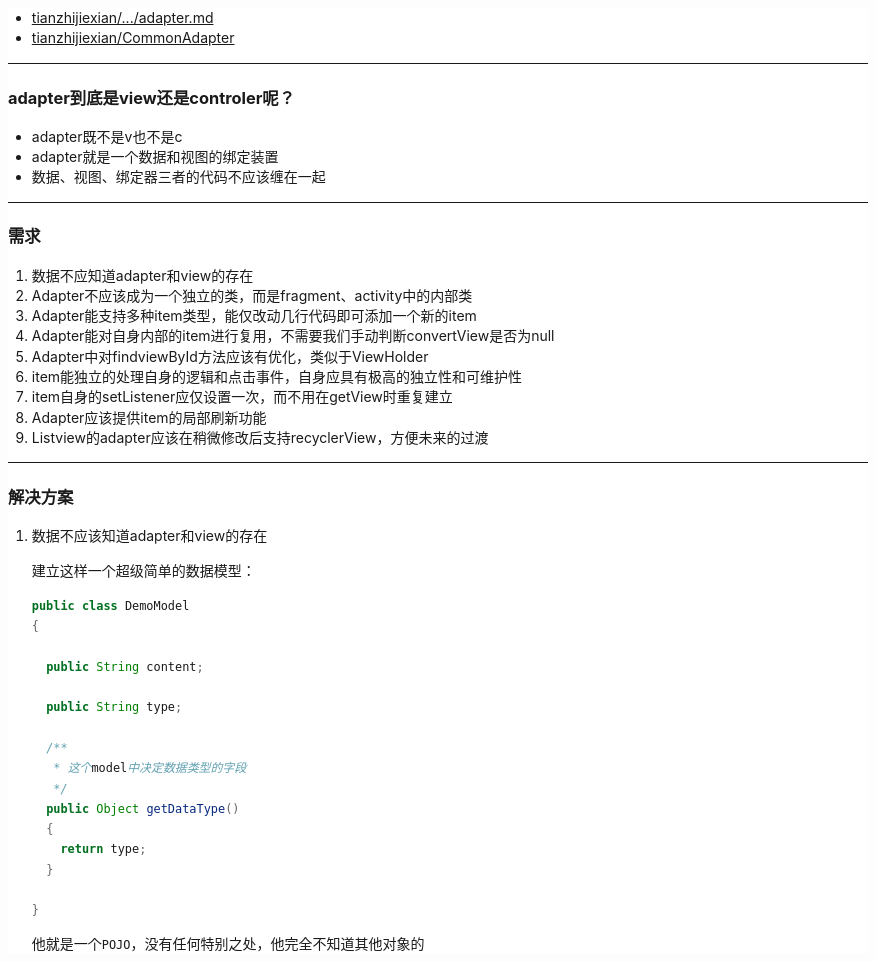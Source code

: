 - [tianzhijiexian/.../adapter.md][1]
- [tianzhijiexian/CommonAdapter][2]

[1]:https://github.com/tianzhijiexian/Android-Best-Practices/blob/master/2015.10/adapter/adapter.md 'GitHub'
[2]:https://github.com/tianzhijiexian/CommonAdapter 'GitHub'

---

### adapter到底是view还是controler呢？
> 
- adapter既不是v也不是c
- adapter就是一个数据和视图的绑定装置
- 数据、视图、绑定器三者的代码不应该缠在一起

---
### 需求
>
1. 数据不应知道adapter和view的存在
2. Adapter不应该成为一个独立的类，而是fragment、activity中的内部类
3. Adapter能支持多种item类型，能仅改动几行代码即可添加一个新的item
4. Adapter能对自身内部的item进行复用，不需要我们手动判断convertView是否为null
5. Adapter中对findviewById方法应该有优化，类似于ViewHolder
6. item能独立的处理自身的逻辑和点击事件，自身应具有极高的独立性和可维护性
7. item自身的setListener应仅设置一次，而不用在getView时重复建立
8. Adapter应该提供item的局部刷新功能
9. Listview的adapter应该在稍微修改后支持recyclerView，方便未来的过渡

---
### 解决方案
1. 数据不应该知道adapter和view的存在  
	
	建立这样一个超级简单的数据模型：
	
	```java
    public class DemoModel
    {
    
      public String content;
    
      public String type;
    
      /**
       * 这个model中决定数据类型的字段
       */
      public Object getDataType()
      {
        return type;
      }
    
    }
	```
	他就是一个`POJO`，没有任何特别之处，他完全不知道其他对象的
